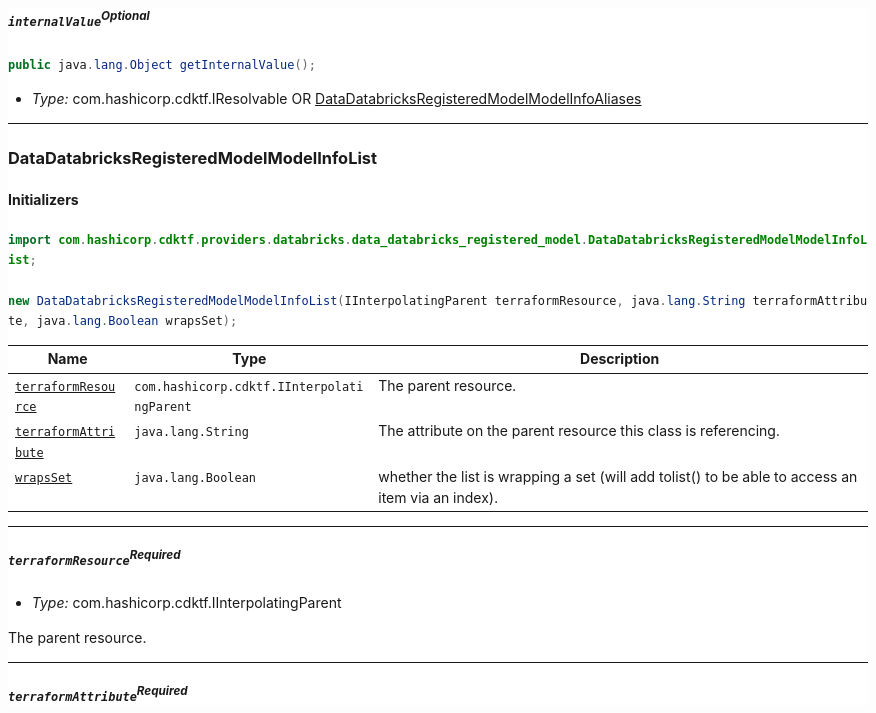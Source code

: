 ##### `internalValue`<sup>Optional</sup> <a name="internalValue" id="@cdktf/provider-databricks.dataDatabricksRegisteredModel.DataDatabricksRegisteredModelModelInfoAliasesOutputReference.property.internalValue"></a>

```java
public java.lang.Object getInternalValue();
```

- *Type:* com.hashicorp.cdktf.IResolvable OR <a href="#@cdktf/provider-databricks.dataDatabricksRegisteredModel.DataDatabricksRegisteredModelModelInfoAliases">DataDatabricksRegisteredModelModelInfoAliases</a>

---


### DataDatabricksRegisteredModelModelInfoList <a name="DataDatabricksRegisteredModelModelInfoList" id="@cdktf/provider-databricks.dataDatabricksRegisteredModel.DataDatabricksRegisteredModelModelInfoList"></a>

#### Initializers <a name="Initializers" id="@cdktf/provider-databricks.dataDatabricksRegisteredModel.DataDatabricksRegisteredModelModelInfoList.Initializer"></a>

```java
import com.hashicorp.cdktf.providers.databricks.data_databricks_registered_model.DataDatabricksRegisteredModelModelInfoList;

new DataDatabricksRegisteredModelModelInfoList(IInterpolatingParent terraformResource, java.lang.String terraformAttribute, java.lang.Boolean wrapsSet);
```

| **Name** | **Type** | **Description** |
| --- | --- | --- |
| <code><a href="#@cdktf/provider-databricks.dataDatabricksRegisteredModel.DataDatabricksRegisteredModelModelInfoList.Initializer.parameter.terraformResource">terraformResource</a></code> | <code>com.hashicorp.cdktf.IInterpolatingParent</code> | The parent resource. |
| <code><a href="#@cdktf/provider-databricks.dataDatabricksRegisteredModel.DataDatabricksRegisteredModelModelInfoList.Initializer.parameter.terraformAttribute">terraformAttribute</a></code> | <code>java.lang.String</code> | The attribute on the parent resource this class is referencing. |
| <code><a href="#@cdktf/provider-databricks.dataDatabricksRegisteredModel.DataDatabricksRegisteredModelModelInfoList.Initializer.parameter.wrapsSet">wrapsSet</a></code> | <code>java.lang.Boolean</code> | whether the list is wrapping a set (will add tolist() to be able to access an item via an index). |

---

##### `terraformResource`<sup>Required</sup> <a name="terraformResource" id="@cdktf/provider-databricks.dataDatabricksRegisteredModel.DataDatabricksRegisteredModelModelInfoList.Initializer.parameter.terraformResource"></a>

- *Type:* com.hashicorp.cdktf.IInterpolatingParent

The parent resource.

---

##### `terraformAttribute`<sup>Required</sup> <a name="terraformAttribute" id="@cdktf/provider-databricks.dataDatabricksRegisteredModel.DataDatabricksRegisteredModelModelInfoList.Initializer.parameter.terraformAttribute"></a>
